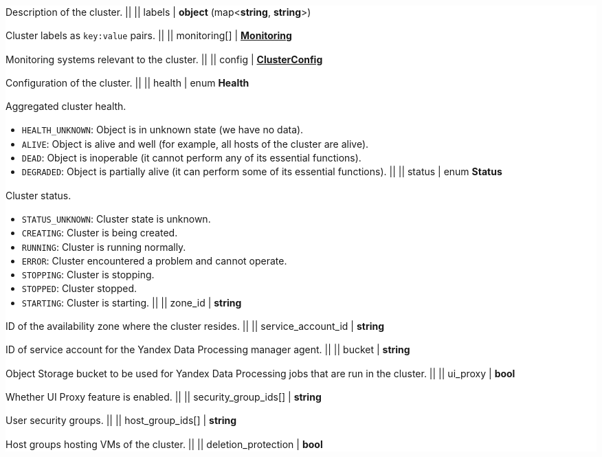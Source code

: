 Description of the cluster. ||
|| labels | **object** (map<**string**, **string**>)

Cluster labels as `key:value` pairs. ||
|| monitoring[] | **[Monitoring](#yandex.cloud.dataproc.v1.Monitoring)**

Monitoring systems relevant to the cluster. ||
|| config | **[ClusterConfig](#yandex.cloud.dataproc.v1.ClusterConfig)**

Configuration of the cluster. ||
|| health | enum **Health**

Aggregated cluster health.

- `HEALTH_UNKNOWN`: Object is in unknown state (we have no data).
- `ALIVE`: Object is alive and well (for example, all hosts of the cluster are alive).
- `DEAD`: Object is inoperable (it cannot perform any of its essential functions).
- `DEGRADED`: Object is partially alive (it can perform some of its essential functions). ||
|| status | enum **Status**

Cluster status.

- `STATUS_UNKNOWN`: Cluster state is unknown.
- `CREATING`: Cluster is being created.
- `RUNNING`: Cluster is running normally.
- `ERROR`: Cluster encountered a problem and cannot operate.
- `STOPPING`: Cluster is stopping.
- `STOPPED`: Cluster stopped.
- `STARTING`: Cluster is starting. ||
|| zone_id | **string**

ID of the availability zone where the cluster resides. ||
|| service_account_id | **string**

ID of service account for the Yandex Data Processing manager agent. ||
|| bucket | **string**

Object Storage bucket to be used for Yandex Data Processing jobs that are run in the cluster. ||
|| ui_proxy | **bool**

Whether UI Proxy feature is enabled. ||
|| security_group_ids[] | **string**

User security groups. ||
|| host_group_ids[] | **string**

Host groups hosting VMs of the cluster. ||
|| deletion_protection | **bool**
